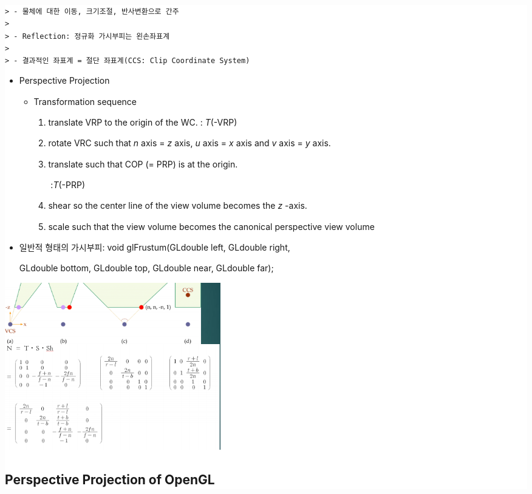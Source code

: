 	> - 물체에 대한 이동, 크기조절, 반사변환으로 간주
	>
	> - Reflection: 정규화 가시부피는 왼손좌표계
	>
	> - 결과적인 좌표계 = 절단 좌표계(CCS: Clip Coordinate System)

- Perspective Projection

  - Transformation sequence

    1. translate VRP to the origin of the WC. : *T*(-VRP)

    2. rotate VRC such that *n* axis = *z* axis, *u* axis = *x* axis and *v* axis = *y* axis.

    3. translate such that COP (= PRP) is at the origin.

       ​				:*T*(-PRP)

    4. shear so the center line of the view volume becomes the *z* -axis.

    5. scale such that the view volume becomes the canonical perspective view volume

- 일반적 형태의 가시부피: void glFrustum(GLdouble left, GLdouble right, 

  GLdouble bottom, GLdouble top, GLdouble near, GLdouble far); 

<img src="Resources1/87.png" style="zoom:70%;" />

## Perspective Projection of OpenGL
